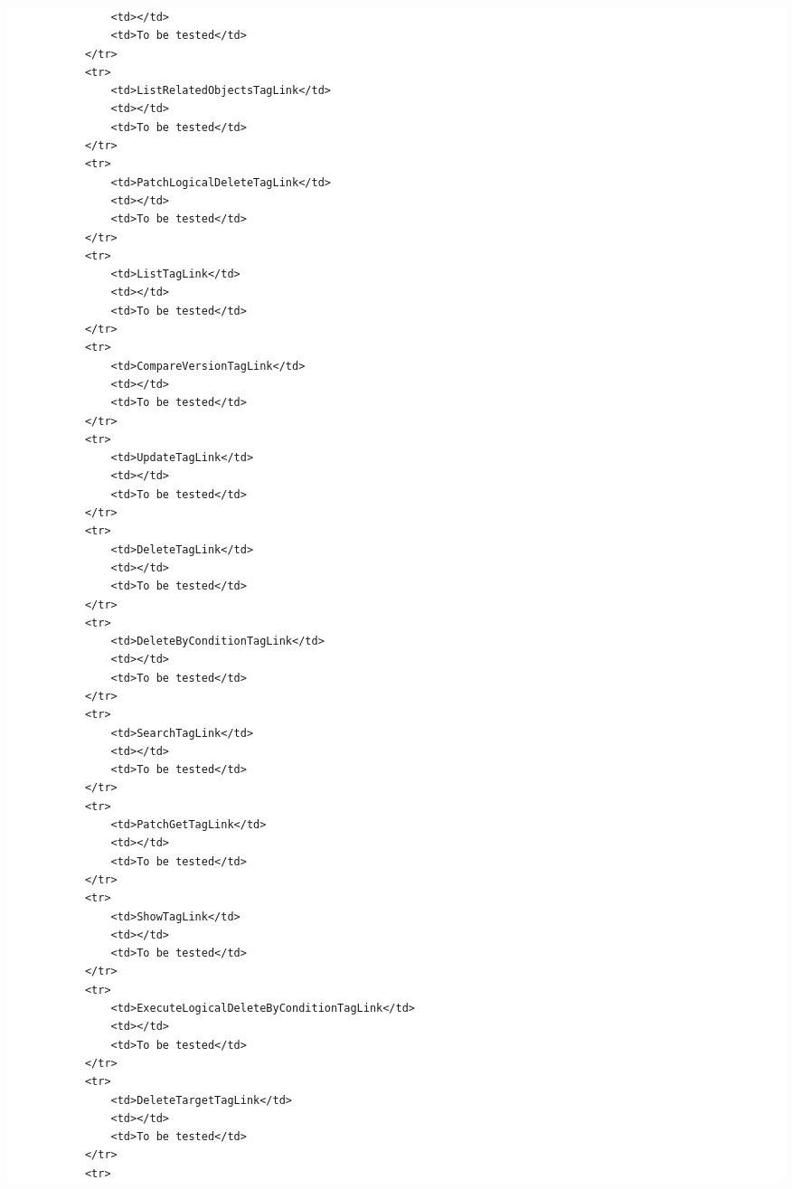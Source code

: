                     <td></td>
                    <td>To be tested</td>
                </tr>
                <tr>
                    <td>ListRelatedObjectsTagLink</td>
                    <td></td>
                    <td>To be tested</td>
                </tr>
                <tr>
                    <td>PatchLogicalDeleteTagLink</td>
                    <td></td>
                    <td>To be tested</td>
                </tr>
                <tr>
                    <td>ListTagLink</td>
                    <td></td>
                    <td>To be tested</td>
                </tr>
                <tr>
                    <td>CompareVersionTagLink</td>
                    <td></td>
                    <td>To be tested</td>
                </tr>
                <tr>
                    <td>UpdateTagLink</td>
                    <td></td>
                    <td>To be tested</td>
                </tr>
                <tr>
                    <td>DeleteTagLink</td>
                    <td></td>
                    <td>To be tested</td>
                </tr>
                <tr>
                    <td>DeleteByConditionTagLink</td>
                    <td></td>
                    <td>To be tested</td>
                </tr>
                <tr>
                    <td>SearchTagLink</td>
                    <td></td>
                    <td>To be tested</td>
                </tr>
                <tr>
                    <td>PatchGetTagLink</td>
                    <td></td>
                    <td>To be tested</td>
                </tr>
                <tr>
                    <td>ShowTagLink</td>
                    <td></td>
                    <td>To be tested</td>
                </tr>
                <tr>
                    <td>ExecuteLogicalDeleteByConditionTagLink</td>
                    <td></td>
                    <td>To be tested</td>
                </tr>
                <tr>
                    <td>DeleteTargetTagLink</td>
                    <td></td>
                    <td>To be tested</td>
                </tr>
                <tr>